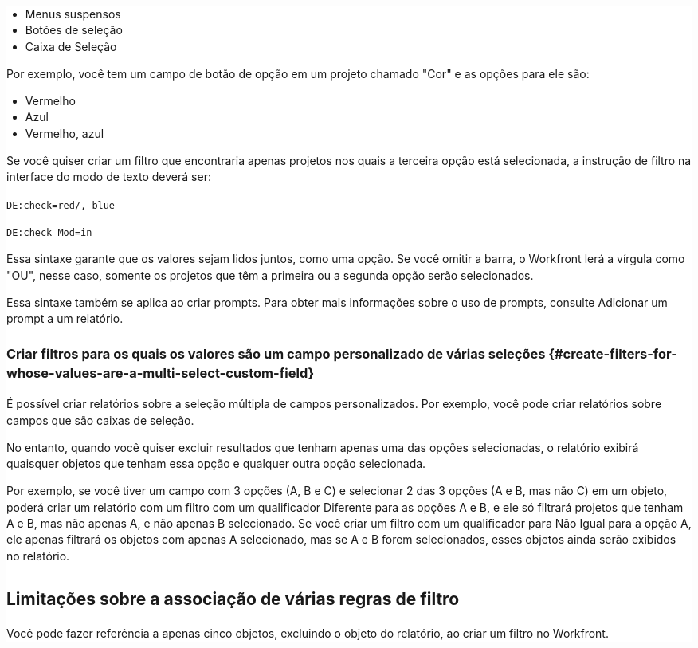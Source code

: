 * Menus suspensos
* Botões de seleção
* Caixa de Seleção

Por exemplo, você tem um campo de botão de opção em um projeto chamado &quot;Cor&quot; e as opções para ele são:

* Vermelho
* Azul
* Vermelho, azul

Se você quiser criar um filtro que encontraria apenas projetos nos quais a terceira opção está selecionada, a instrução de filtro na interface do modo de texto deverá ser:

`DE:check=red/, blue`

`DE:check_Mod=in`

Essa sintaxe garante que os valores sejam lidos juntos, como uma opção. Se você omitir a barra, o Workfront lerá a vírgula como &quot;OU&quot;, nesse caso, somente os projetos que têm a primeira ou a segunda opção serão selecionados.

Essa sintaxe também se aplica ao criar prompts. Para obter mais informações sobre o uso de prompts, consulte [Adicionar um prompt a um relatório](../../../reports-and-dashboards/reports/creating-and-managing-reports/add-prompt-report.md).

### Criar filtros para os quais os valores são um campo personalizado de várias seleções {#create-filters-for-whose-values-are-a-multi-select-custom-field}

É possível criar relatórios sobre a seleção múltipla de campos personalizados. Por exemplo, você pode criar relatórios sobre campos que são caixas de seleção.

No entanto, quando você quiser excluir resultados que tenham apenas uma das opções selecionadas, o relatório exibirá quaisquer objetos que tenham essa opção e qualquer outra opção selecionada.

Por exemplo, se você tiver um campo com 3 opções (A, B e C) e selecionar 2 das 3 opções (A e B, mas não C) em um objeto, poderá criar um relatório com um filtro com um qualificador Diferente para as opções A e B, e ele só filtrará projetos que tenham A e B, mas não apenas A, e não apenas B selecionado. Se você criar um filtro com um qualificador para Não Igual para a opção A, ele apenas filtrará os objetos com apenas A selecionado, mas se A e B forem selecionados, esses objetos ainda serão exibidos no relatório.

## Limitações sobre a associação de várias regras de filtro

Você pode fazer referência a apenas cinco objetos, excluindo o objeto do relatório, ao criar um filtro no Workfront.
